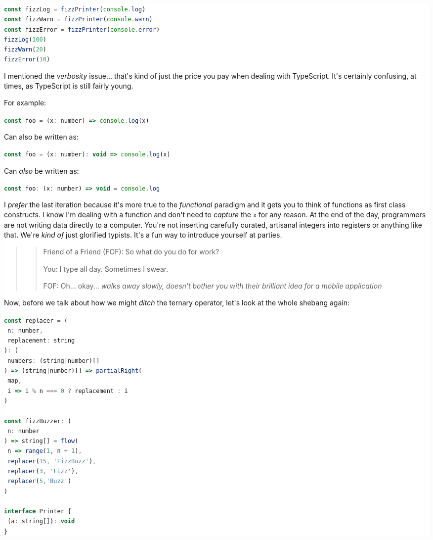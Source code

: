 ```js
const fizzLog = fizzPrinter(console.log)
const fizzWarn = fizzPrinter(console.warn)
const fizzError = fizzPrinter(console.error)
fizzLog(100)
fizzWarn(20)
fizzError(10)
```

I mentioned the _verbosity_ issue... that's kind of just the price you pay when dealing with TypeScript.  It's certainly confusing, at times, as TypeScript is still fairly young.

For example:

```js
const foo = (x: number) => console.log(x)
```

Can also be written as:
```js
const foo = (x: number): void => console.log(x)
```

Can _also_ be written as:
```js
const foo: (x: number) => void = console.log
```

I _prefer_ the last iteration because it's more true to the _functional_ paradigm and it gets you to think of functions as first class constructs.  I know I'm dealing with a function and don't need to _capture_ the `x` for any reason.  At the end of the day, programmers are not writing data directly to a computer.  You're not inserting carefully curated, artisanal integers into registers or anything like that.  We're _kind of_ just glorified typists.  It's a fun way to introduce yourself at parties.

>>Friend of a Friend (FOF): So what do you do for work?
>>
>>You: I type all day.  Sometimes I swear.
>>
>> FOF: Oh... okay... _walks away slowly, doesn't bother you with their brilliant idea for a mobile application_

Now, before we talk about how we might _ditch_ the ternary operator, let's look at the whole shebang again:

```js
const replacer = (
 n: number,
 replacement: string
): (
 numbers: (string|number)[]
) => (string|number)[] => partialRight(
 map,
 i => i % n === 0 ? replacement : i
) 

const fizzBuzzer: (
 n: number
) => string[] = flow(
 n => range(1, n + 1),
 replacer(15, 'FizzBuzz'),
 replacer(3, 'Fizz'),
 replacer(5,'Buzz')
)

interface Printer {
 (a: string[]): void
}

```
